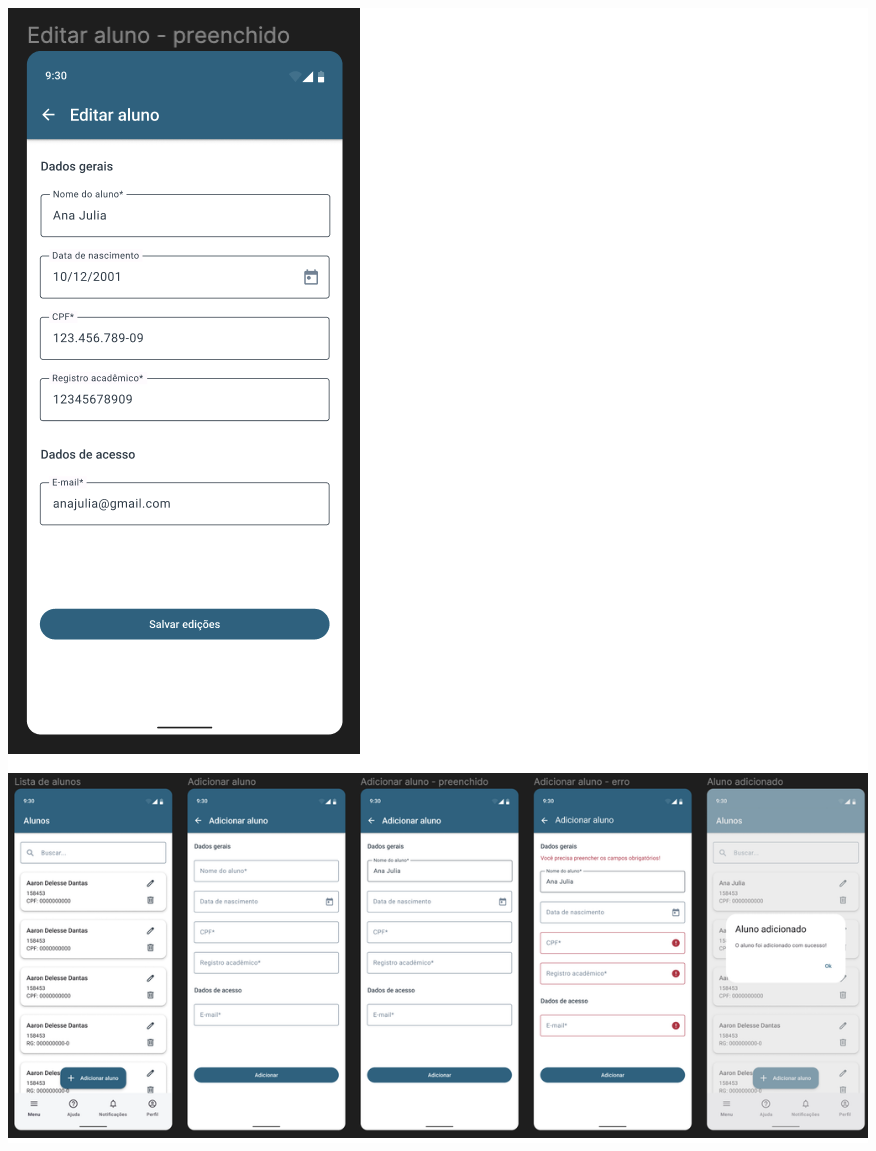 ![Listagem de Alunos](/mockups/edit_student.png)  

![Listagem de Alunos](/mockups/list_student.png)  
